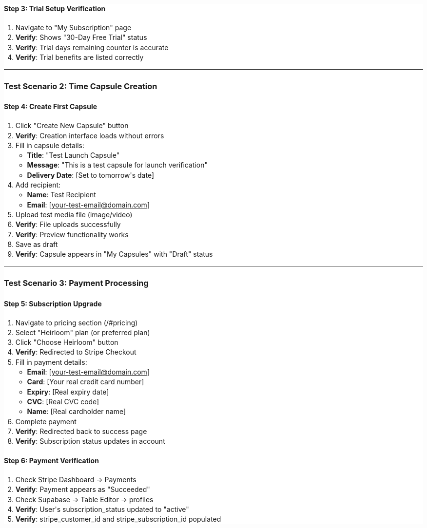 #### Step 3: Trial Setup Verification
1. Navigate to "My Subscription" page
2. **Verify**: Shows "30-Day Free Trial" status
3. **Verify**: Trial days remaining counter is accurate
4. **Verify**: Trial benefits are listed correctly

---

### Test Scenario 2: Time Capsule Creation

#### Step 4: Create First Capsule
1. Click "Create New Capsule" button
2. **Verify**: Creation interface loads without errors
3. Fill in capsule details:
   - **Title**: "Test Launch Capsule"
   - **Message**: "This is a test capsule for launch verification"
   - **Delivery Date**: [Set to tomorrow's date]
4. Add recipient:
   - **Name**: Test Recipient
   - **Email**: [your-test-email@domain.com]
5. Upload test media file (image/video)
6. **Verify**: File uploads successfully
7. **Verify**: Preview functionality works
8. Save as draft
9. **Verify**: Capsule appears in "My Capsules" with "Draft" status

---

### Test Scenario 3: Payment Processing

#### Step 5: Subscription Upgrade
1. Navigate to pricing section (/#pricing)
2. Select "Heirloom" plan (or preferred plan)
3. Click "Choose Heirloom" button
4. **Verify**: Redirected to Stripe Checkout
5. Fill in payment details:
   - **Email**: [your-test-email@domain.com]
   - **Card**: [Your real credit card number]
   - **Expiry**: [Real expiry date]
   - **CVC**: [Real CVC code]
   - **Name**: [Real cardholder name]
6. Complete payment
7. **Verify**: Redirected back to success page
8. **Verify**: Subscription status updates in account

#### Step 6: Payment Verification
1. Check Stripe Dashboard → Payments
2. **Verify**: Payment appears as "Succeeded"
3. Check Supabase → Table Editor → profiles
4. **Verify**: User's subscription_status updated to "active"
5. **Verify**: stripe_customer_id and stripe_subscription_id populated
